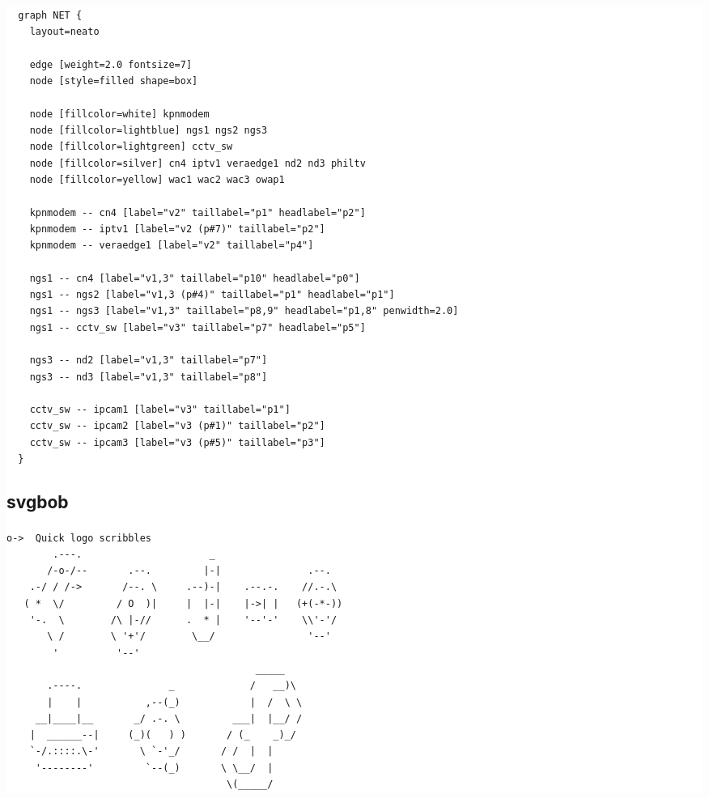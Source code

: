 ``` graphviz-dot
  graph NET {
    layout=neato

    edge [weight=2.0 fontsize=7]
    node [style=filled shape=box]

    node [fillcolor=white] kpnmodem
    node [fillcolor=lightblue] ngs1 ngs2 ngs3
    node [fillcolor=lightgreen] cctv_sw
    node [fillcolor=silver] cn4 iptv1 veraedge1 nd2 nd3 philtv
    node [fillcolor=yellow] wac1 wac2 wac3 owap1

    kpnmodem -- cn4 [label="v2" taillabel="p1" headlabel="p2"]
    kpnmodem -- iptv1 [label="v2 (p#7)" taillabel="p2"]
    kpnmodem -- veraedge1 [label="v2" taillabel="p4"]

    ngs1 -- cn4 [label="v1,3" taillabel="p10" headlabel="p0"]
    ngs1 -- ngs2 [label="v1,3 (p#4)" taillabel="p1" headlabel="p1"]
    ngs1 -- ngs3 [label="v1,3" taillabel="p8,9" headlabel="p1,8" penwidth=2.0]
    ngs1 -- cctv_sw [label="v3" taillabel="p7" headlabel="p5"]

    ngs3 -- nd2 [label="v1,3" taillabel="p7"]
    ngs3 -- nd3 [label="v1,3" taillabel="p8"]

    cctv_sw -- ipcam1 [label="v3" taillabel="p1"]
    cctv_sw -- ipcam2 [label="v3 (p#1)" taillabel="p2"]
    cctv_sw -- ipcam3 [label="v3 (p#5)" taillabel="p3"]
  }
```

## svgbob

``` lineart
o->  Quick logo scribbles
        .---.                      _
       /-o-/--       .--.         |-|               .--.
    .-/ / /->       /--. \     .--)-|    .--.-.    //.-.\
   ( *  \/         / O  )|     |  |-|    |->| |   (+(-*-))
    '-.  \        /\ |-//      .  * |    '--'-'    \\'-'/
       \ /        \ '+'/        \__/                '--'
        '          '--'
                                           _____
       .----.               _             /   __)\
       |    |           ,--(_)            |  /  \ \
     __|____|__       _/ .-. \         ___|  |__/ /
    |  ______--|     (_)(   ) )       / (_    _)_/
    `-/.::::.\-'       \ `-'_/       / /  |  |
     '--------'         `--(_)       \ \__/  |
                                      \(_____/
```
